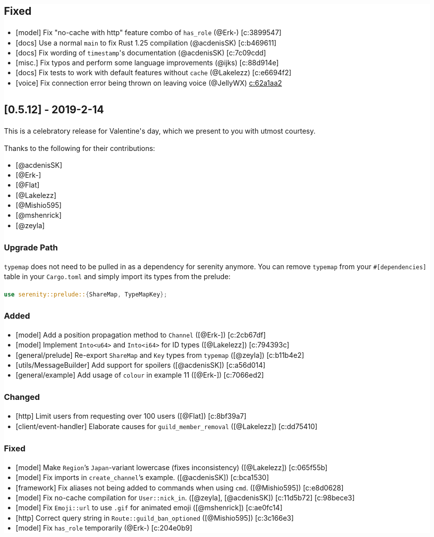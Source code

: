 ## Fixed

- [model] Fix "no-cache with http" feature combo of `has_role` (@Erk-) [c:3899547]
- [docs] Use a normal `main` to fix Rust 1.25 compilation (@acdenisSK) [c:b469611]
- [docs]  Fix wording of `timestamp`'s documentation (@acdenisSK) [c:7c09cdd]
- [misc.] Fix typos and perform some language improvements (@ijks) [c:88d914e]
- [docs] Fix tests to work with default features without `cache` (@Lakelezz) [c:e6694f2]
- [voice] Fix connection error being thrown on leaving voice (@JellyWX) [c:62a1aa2](https://github.com/serenity-rs/serenity/commit/62a1aa2abcf0919bf38ef90590aaa363eb03aae0)

## [0.5.12] - 2019-2-14

This is a celebratory release for Valentine's day, which we present to you with utmost courtesy.

Thanks to the following for their contributions:

- [@acdenisSK]
- [@Erk-]
- [@Flat]
- [@Lakelezz]
- [@Mishio595]
- [@mshenrick]
- [@zeyla]

### Upgrade Path

`typemap` does not need to be pulled in as a dependency for serenity anymore.
You can remove `typemap` from your `#[dependencies]` table in your `Cargo.toml` and simply import its types from the prelude:

```rust
use serenity::prelude::{ShareMap, TypeMapKey};
```

### Added

- [model] Add a position propagation method to `Channel` ([@Erk-]) [c:2cb67df]
- [model] Implement `Into<u64>` and `Into<i64>` for ID types ([@Lakelezz]) [c:794393c]
- [general/prelude]  Re-export `ShareMap` and `Key` types from `typemap` ([@zeyla]) [c:b11b4e2]
- [utils/MessageBuilder]  Add support for spoilers ([@acdenisSK]) [c:a56d014]
- [general/example] Add usage of `colour` in example 11 ([@Erk-]) [c:7066ed2]

### Changed

- [http] Limit users from requesting over 100 users ([@Flat]) [c:8bf39a7]
- [client/event-handler] Elaborate causes for `guild_member_removal` ([@Lakelezz]) [c:dd75410]

### Fixed

- [model] Make `Region`’s `Japan`-variant lowercase (fixes inconsistency) ([@Lakelezz]) [c:065f55b]
- [model] Fix imports in `create_channel`’s example. ([@acdenisSK]) [c:bca1530]
- [framework] Fix aliases not being added to commands when using `cmd`. ([@Mishio595]) [c:e8d0628]
- [model] Fix no-cache compilation for `User::nick_in`. ([@zeyla], [@acdenisSK]) [c:11d5b72] [c:98bece3]
- [model] Fix `Emoji::url` to use `.gif` for animated emoji ([@mshenrick]) [c:ae0fc14]
- [http] Correct query string in `Route::guild_ban_optioned` ([@Mishio595]) [c:3c166e3]
- [model] Fix `has_role` temporarily (@Erk-) [c:204e0b9]


[client's close handle]: https://docs.rs/serenity/0.4.7/serenity/client/struct.CloseHandle.html
[0.5.0:ShardManager]: https://docs.rs/serenity/0.5.0/serenity/client/bridge/gateway/struct.ShardManager.html
[0.5.0:example-09]: https://github.com/serenity-rs/serenity/blob/91cf5cd401d09a3bca7c2573b88f2e3beb9c0948/examples/09_shard_manager/src/main.rs
[0.5.0:model]: https://docs.rs/serenity/0.5.0/serenity/model/index.html